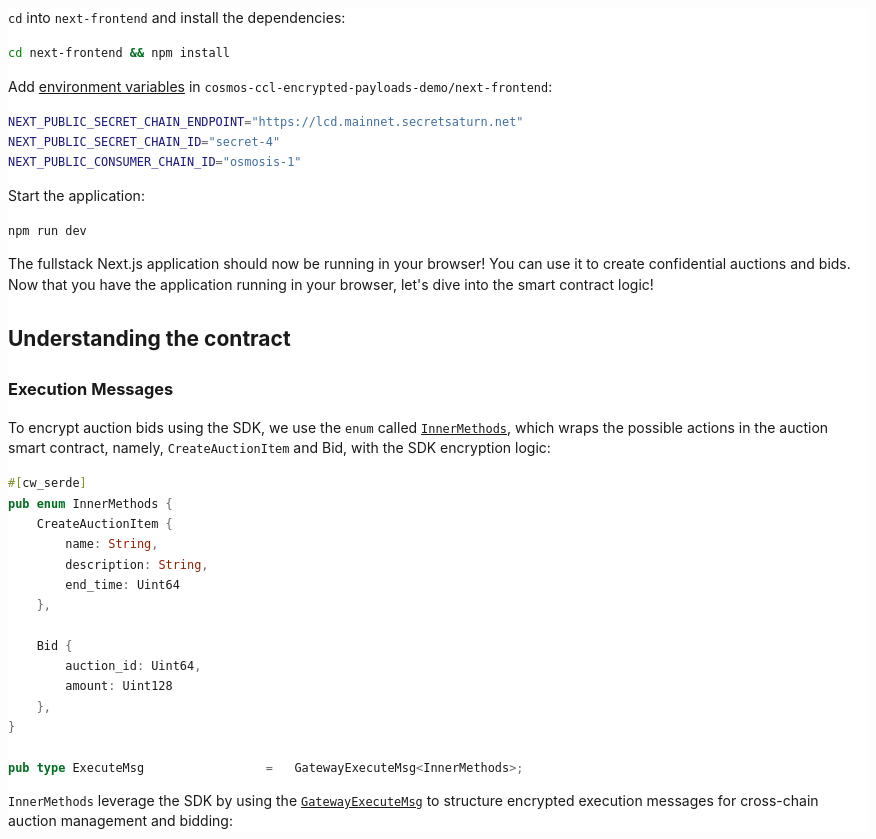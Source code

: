 `cd` into `next-frontend` and install the dependencies:&#x20;

```bash
cd next-frontend && npm install
```

Add [environment variables](https://github.com/writersblockchain/cosmos-ccl-encrypted-payloads-demo/blob/main/next-frontend/.env) in `cosmos-ccl-encrypted-payloads-demo/next-frontend`:&#x20;

```bash
NEXT_PUBLIC_SECRET_CHAIN_ENDPOINT="https://lcd.mainnet.secretsaturn.net"
NEXT_PUBLIC_SECRET_CHAIN_ID="secret-4"
NEXT_PUBLIC_CONSUMER_CHAIN_ID="osmosis-1"
```

Start the application:

```bash
npm run dev
```

The fullstack Next.js application should now be running in your browser! You can use it to create confidential auctions and bids. Now that you have the application running in your browser, let's dive into the smart contract logic!&#x20;

## Understanding the contract

### **Execution Messages**

To encrypt auction bids using the SDK, we use the `enum` called [`InnerMethods`](https://github.com/writersblockchain/cosmos-ccl-encrypted-payloads-demo/blob/1429ba2e713f8156f4a82a782827dd1830628865/deploy-scripts/contracts/sealed-bid-auctions/src/msg.rs#L15), which wraps the possible actions in the auction smart contract, namely, `CreateAuctionItem` and Bid, with the  SDK encryption logic:

```rust
#[cw_serde]
pub enum InnerMethods {
    CreateAuctionItem {
        name: String,
        description: String,
        end_time: Uint64
    },

    Bid {
        auction_id: Uint64,
        amount: Uint128
    },
}

pub type ExecuteMsg                 =   GatewayExecuteMsg<InnerMethods>;
```

`InnerMethods` leverage the SDK by using the [`GatewayExecuteMsg`](https://github.com/writersblockchain/cosmos-ccl-encrypted-payloads-demo/blob/1aa91625546547960fd9556e17f14f31d99d726f/deploy-scripts/packages/sdk/src/gateway.rs#L9) to structure encrypted execution messages for cross-chain auction management and bidding:
